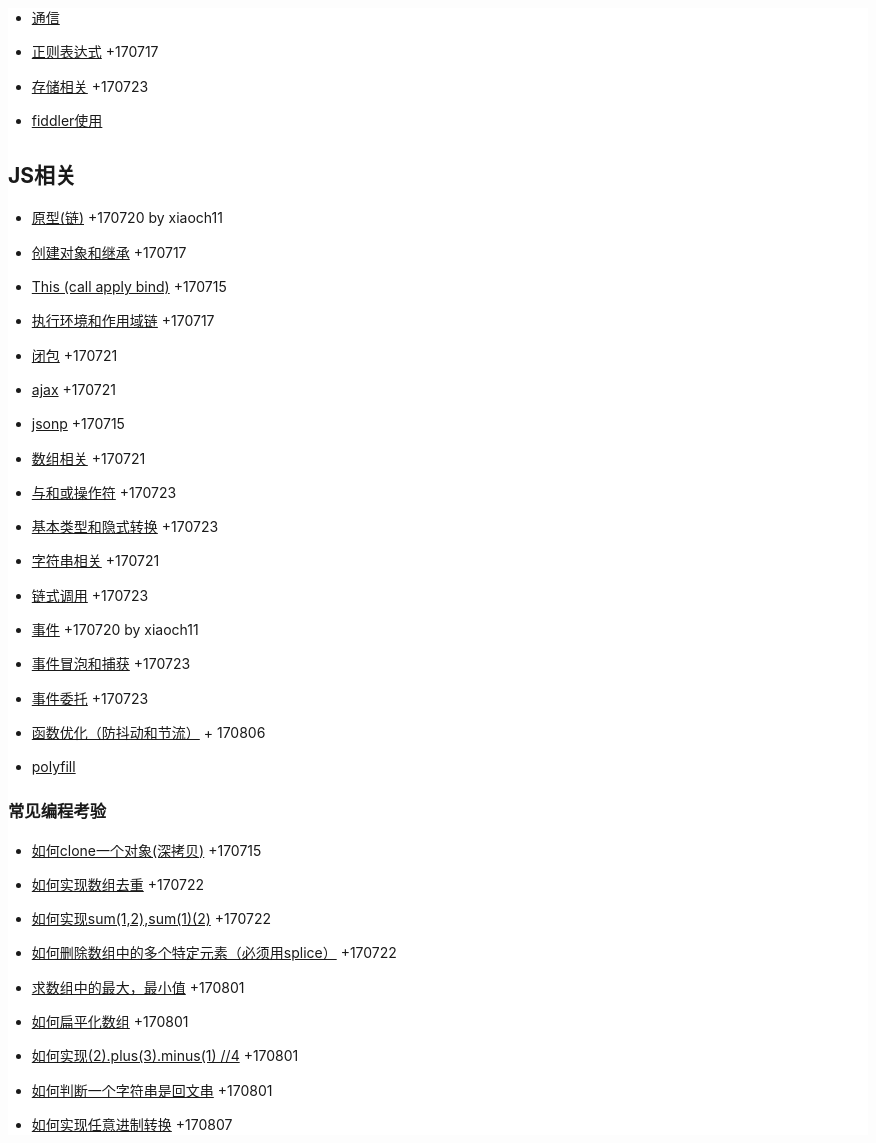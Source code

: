 - [通信](/overall/message.md)

- [正则表达式](/overall/regex.md) +170717

- [存储相关](/overall/storage.md) +170723

- [fiddler使用](/overall/fiddler.md)

## JS相关

- [原型(链)](/about_js/prototype.md) +170720 by xiaoch11

- [创建对象和继承](about_js/extend.md) +170717

- [This (call apply bind)](about_js/this.md) +170715 

- [执行环境和作用域链](/about_js/context.md) +170717

- [闭包](/about_js/closure.md) +170721

- [ajax](/about_js/ajax.md) +170721

- [jsonp](about_js/jsonp.md) +170715 

- [数组相关](/about_js/array.md) +170721

- [与和或操作符](/about_js/andor.md) +170723

- [基本类型和隐式转换](/about_js/convert.md) +170723

- [字符串相关](/about_js/string.md) +170721

- [链式调用](/about_js/chain.md) +170723

- [事件](/about_js/event.md) +170720 by xiaoch11

- [事件冒泡和捕获](/about_js/bubble.md) +170723

- [事件委托](/about_js/delegation.md) +170723

- [函数优化（防抖动和节流）](/about_js/optimize.md) + 170806

- [polyfill](/about_js/polyfill.md)

### 常见编程考验

- [如何clone一个对象(深拷贝)](about_js/program.md/#如何实现深浅拷贝) +170715 

- [如何实现数组去重](about_js/program.md/#如何实现数组去重) +170722

- [如何实现sum(1,2),sum(1)(2)](about_js/program.md/#如何实现sum1,2,sum12) +170722

- [如何删除数组中的多个特定元素（必须用splice）](about_js/program.md/#如何删除数组中的多个特定元素必须用splice) +170722

- [求数组中的最大，最小值](about_js/program.md/#求数组中的最大，最小值) +170801

- [如何扁平化数组](about_js/program.md/#如何扁平化数组) +170801

- [如何实现(2).plus(3).minus(1) //4](about_js/program.md/#如何实现2plus3minus1-//4) +170801

- [如何判断一个字符串是回文串](about_js/program.md/#如何判断一个字符串是回文串) +170801

- [如何实现任意进制转换](/about_js/program.md/#如何实现任意进制转换) +170807
